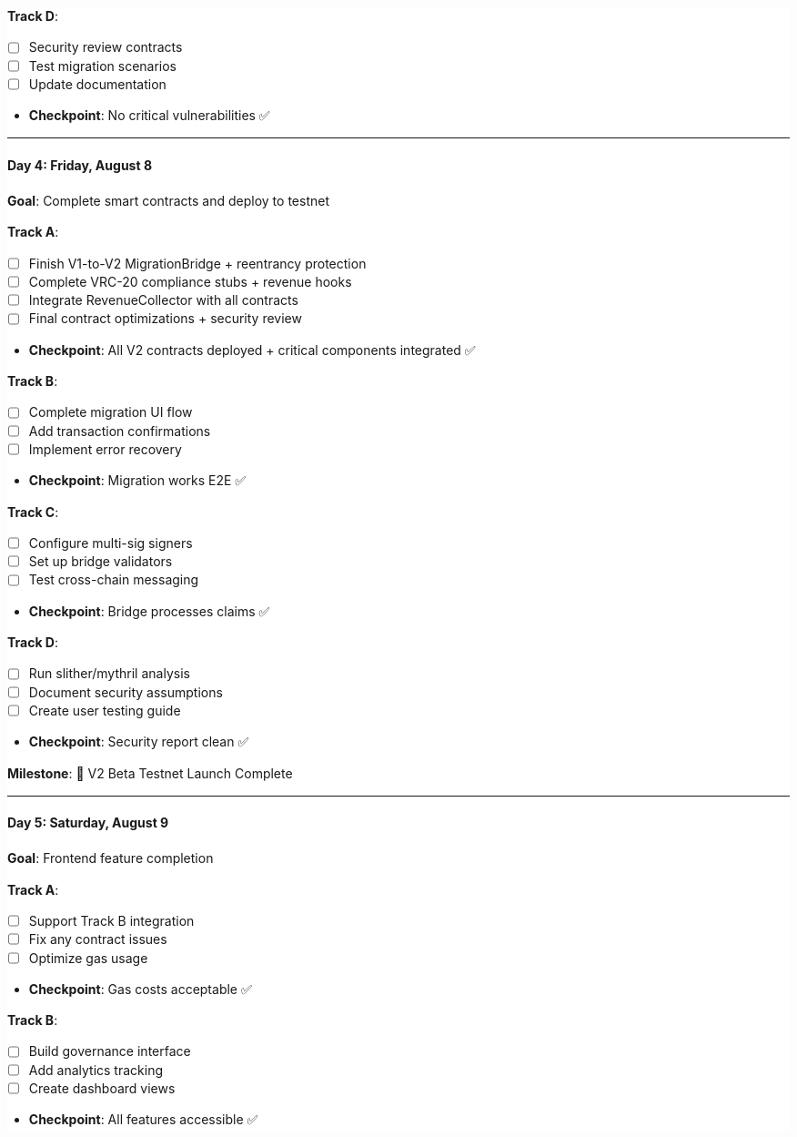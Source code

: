 **Track D**:
- [ ] Security review contracts
- [ ] Test migration scenarios
- [ ] Update documentation
- **Checkpoint**: No critical vulnerabilities ✅

---

#### **Day 4: Friday, August 8**
**Goal**: Complete smart contracts and deploy to testnet

**Track A**:
- [ ] Finish V1-to-V2 MigrationBridge + reentrancy protection
- [ ] Complete VRC-20 compliance stubs + revenue hooks
- [ ] Integrate RevenueCollector with all contracts
- [ ] Final contract optimizations + security review
- **Checkpoint**: All V2 contracts deployed + critical components integrated ✅

**Track B**:
- [ ] Complete migration UI flow
- [ ] Add transaction confirmations
- [ ] Implement error recovery
- **Checkpoint**: Migration works E2E ✅

**Track C**:
- [ ] Configure multi-sig signers
- [ ] Set up bridge validators
- [ ] Test cross-chain messaging
- **Checkpoint**: Bridge processes claims ✅

**Track D**:
- [ ] Run slither/mythril analysis
- [ ] Document security assumptions
- [ ] Create user testing guide
- **Checkpoint**: Security report clean ✅

**Milestone**: 🎉 V2 Beta Testnet Launch Complete

---

#### **Day 5: Saturday, August 9**
**Goal**: Frontend feature completion

**Track A**:
- [ ] Support Track B integration
- [ ] Fix any contract issues
- [ ] Optimize gas usage
- **Checkpoint**: Gas costs acceptable ✅

**Track B**:
- [ ] Build governance interface
- [ ] Add analytics tracking
- [ ] Create dashboard views
- **Checkpoint**: All features accessible ✅
